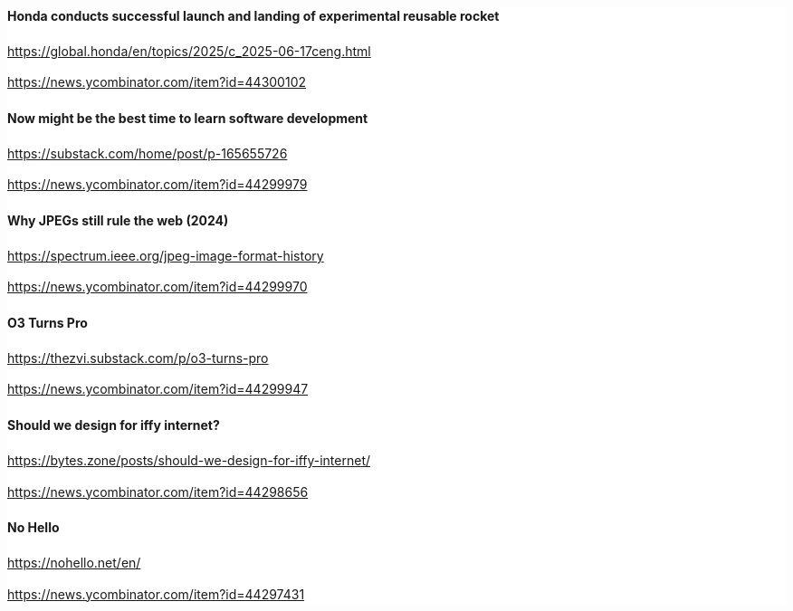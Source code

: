 #### Honda conducts successful launch and landing of experimental reusable rocket

<span style="color: blue!80!green"><https://global.honda/en/topics/2025/c_2025-06-17ceng.html></span>

<span style="color: black!50"><https://news.ycombinator.com/item?id=44300102></span>

</div>

<div class="minipage">

#### Now might be the best time to learn software development

<span style="color: blue!80!green"><https://substack.com/home/post/p-165655726></span>

<span style="color: black!50"><https://news.ycombinator.com/item?id=44299979></span>

</div>

<div class="minipage">

#### Why JPEGs still rule the web (2024)

<span style="color: blue!80!green"><https://spectrum.ieee.org/jpeg-image-format-history></span>

<span style="color: black!50"><https://news.ycombinator.com/item?id=44299970></span>

</div>

<div class="minipage">

#### O3 Turns Pro

<span style="color: blue!80!green"><https://thezvi.substack.com/p/o3-turns-pro></span>

<span style="color: black!50"><https://news.ycombinator.com/item?id=44299947></span>

</div>

<div class="minipage">

#### Should we design for iffy internet?

<span style="color: blue!80!green"><https://bytes.zone/posts/should-we-design-for-iffy-internet/></span>

<span style="color: black!50"><https://news.ycombinator.com/item?id=44298656></span>

</div>

<div class="minipage">

#### No Hello

<span style="color: blue!80!green"><https://nohello.net/en/></span>

<span style="color: black!50"><https://news.ycombinator.com/item?id=44297431></span>

</div>
